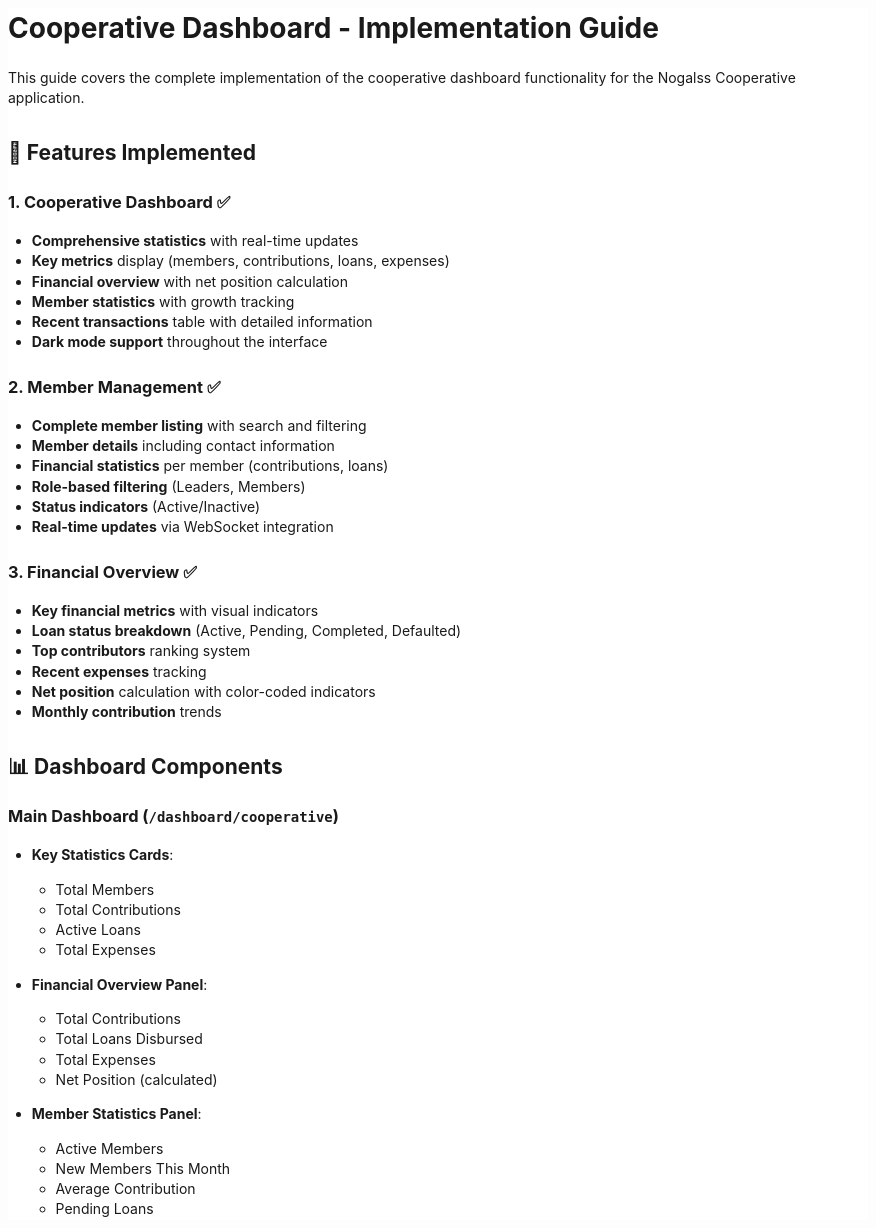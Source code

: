 # Cooperative Dashboard - Implementation Guide

This guide covers the complete implementation of the cooperative dashboard functionality for the Nogalss Cooperative application.

## 🎯 **Features Implemented**

### 1. **Cooperative Dashboard** ✅
- **Comprehensive statistics** with real-time updates
- **Key metrics** display (members, contributions, loans, expenses)
- **Financial overview** with net position calculation
- **Member statistics** with growth tracking
- **Recent transactions** table with detailed information
- **Dark mode support** throughout the interface

### 2. **Member Management** ✅
- **Complete member listing** with search and filtering
- **Member details** including contact information
- **Financial statistics** per member (contributions, loans)
- **Role-based filtering** (Leaders, Members)
- **Status indicators** (Active/Inactive)
- **Real-time updates** via WebSocket integration

### 3. **Financial Overview** ✅
- **Key financial metrics** with visual indicators
- **Loan status breakdown** (Active, Pending, Completed, Defaulted)
- **Top contributors** ranking system
- **Recent expenses** tracking
- **Net position** calculation with color-coded indicators
- **Monthly contribution** trends

## 📊 **Dashboard Components**

### **Main Dashboard (`/dashboard/cooperative`)**
- **Key Statistics Cards**:
  - Total Members
  - Total Contributions
  - Active Loans
  - Total Expenses

- **Financial Overview Panel**:
  - Total Contributions
  - Total Loans Disbursed
  - Total Expenses
  - Net Position (calculated)

- **Member Statistics Panel**:
  - Active Members
  - New Members This Month
  - Average Contribution
  - Pending Loans
